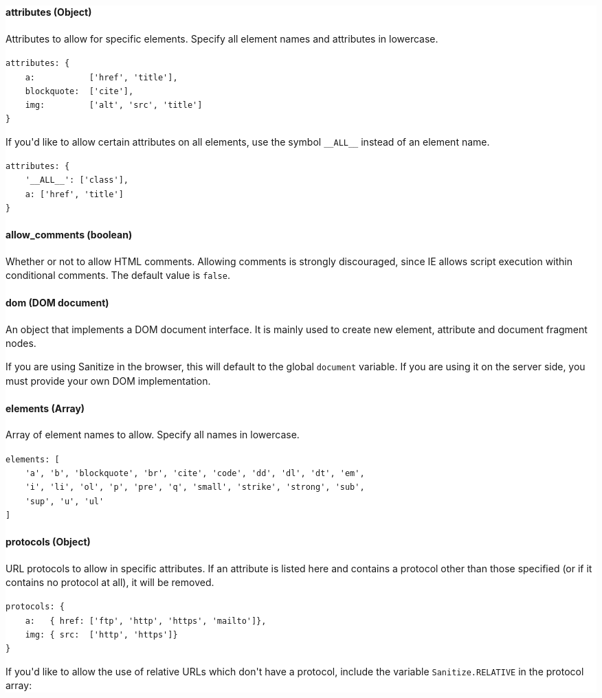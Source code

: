 #### attributes (Object)

Attributes to allow for specific elements. Specify all element names and
attributes in lowercase.

    attributes: {
        a:           ['href', 'title'],
        blockquote:  ['cite'],
        img:         ['alt', 'src', 'title']
    }

If you'd like to allow certain attributes on all elements, use the symbol
`__ALL__` instead of an element name.

    attributes: {
        '__ALL__': ['class'],
        a: ['href', 'title']
    }

#### allow_comments (boolean)

Whether or not to allow HTML comments. Allowing comments is strongly
discouraged, since IE allows script execution within conditional comments. The
default value is `false`.

#### dom (DOM document)

An object that implements a DOM document interface. It is mainly used to
create new element, attribute and document fragment nodes.

If you are using Sanitize in the browser, this will default to the global
`document` variable. If you are using it on the server side, you must provide
your own DOM implementation.

#### elements (Array)

Array of element names to allow. Specify all names in lowercase.

    elements: [
        'a', 'b', 'blockquote', 'br', 'cite', 'code', 'dd', 'dl', 'dt', 'em',
        'i', 'li', 'ol', 'p', 'pre', 'q', 'small', 'strike', 'strong', 'sub',
        'sup', 'u', 'ul'
    ]

#### protocols (Object)

URL protocols to allow in specific attributes. If an attribute is listed here
and contains a protocol other than those specified (or if it contains no
protocol at all), it will be removed.

    protocols: {
        a:   { href: ['ftp', 'http', 'https', 'mailto']},
        img: { src:  ['http', 'https']}
    }

If you'd like to allow the use of relative URLs which don't have a protocol,
include the variable `Sanitize.RELATIVE` in the protocol array:
